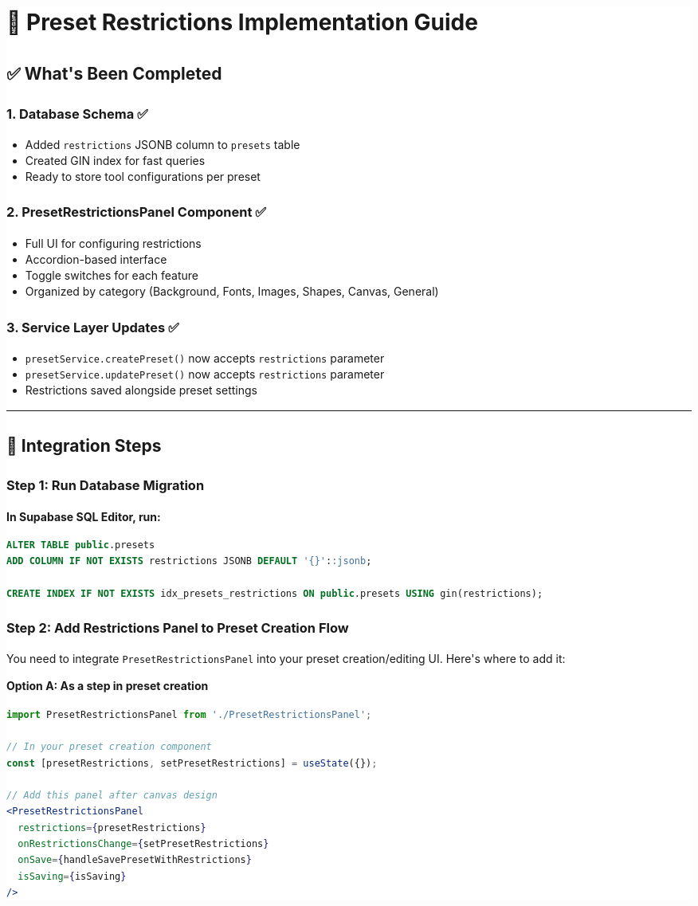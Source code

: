 # 🎯 Preset Restrictions Implementation Guide

## ✅ What's Been Completed

### 1. **Database Schema** ✅
- Added `restrictions` JSONB column to `presets` table
- Created GIN index for fast queries
- Ready to store tool configurations per preset

### 2. **PresetRestrictionsPanel Component** ✅
- Full UI for configuring restrictions
- Accordion-based interface
- Toggle switches for each feature
- Organized by category (Background, Fonts, Images, Shapes, Canvas, General)

### 3. **Service Layer Updates** ✅
- `presetService.createPreset()` now accepts `restrictions` parameter
- `presetService.updatePreset()` now accepts `restrictions` parameter
- Restrictions saved alongside preset settings

---

## 🔧 Integration Steps

### Step 1: Run Database Migration

**In Supabase SQL Editor, run:**
```sql
ALTER TABLE public.presets 
ADD COLUMN IF NOT EXISTS restrictions JSONB DEFAULT '{}'::jsonb;

CREATE INDEX IF NOT EXISTS idx_presets_restrictions ON public.presets USING gin(restrictions);
```

### Step 2: Add Restrictions Panel to Preset Creation Flow

You need to integrate `PresetRestrictionsPanel` into your preset creation/editing UI. Here's where to add it:

**Option A: As a step in preset creation**
```jsx
import PresetRestrictionsPanel from './PresetRestrictionsPanel';

// In your preset creation component
const [presetRestrictions, setPresetRestrictions] = useState({});

// Add this panel after canvas design
<PresetRestrictionsPanel
  restrictions={presetRestrictions}
  onRestrictionsChange={setPresetRestrictions}
  onSave={handleSavePresetWithRestrictions}
  isSaving={isSaving}
/>
```
